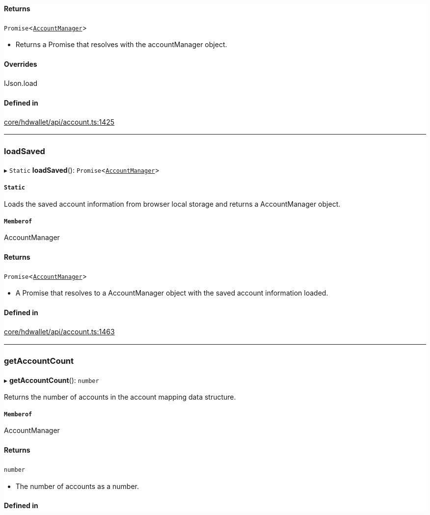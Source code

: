#### Returns

`Promise`<[`AccountManager`](AccountManager.md)\>

- Returns a Promise that resolves with the accountManager object.

#### Overrides

IJson.load

#### Defined in

[core/hdwallet/api/account.ts:1425](https://github.com/NuLink-network/nulink-sdk/blob/f3f9a8b/src/core/hdwallet/api/account.ts#L1425)

___

### loadSaved

▸ `Static` **loadSaved**(): `Promise`<[`AccountManager`](AccountManager.md)\>

**`Static`**

Loads the saved account information from browser local storage and returns a AccountManager object.

**`Memberof`**

AccountManager

#### Returns

`Promise`<[`AccountManager`](AccountManager.md)\>

- A Promise that resolves to a AccountManager object with the saved account information loaded.

#### Defined in

[core/hdwallet/api/account.ts:1463](https://github.com/NuLink-network/nulink-sdk/blob/f3f9a8b/src/core/hdwallet/api/account.ts#L1463)

___

### getAccountCount

▸ **getAccountCount**(): `number`

Returns the number of accounts in the account mapping data structure.

**`Memberof`**

AccountManager

#### Returns

`number`

- The number of accounts as a number.

#### Defined in
